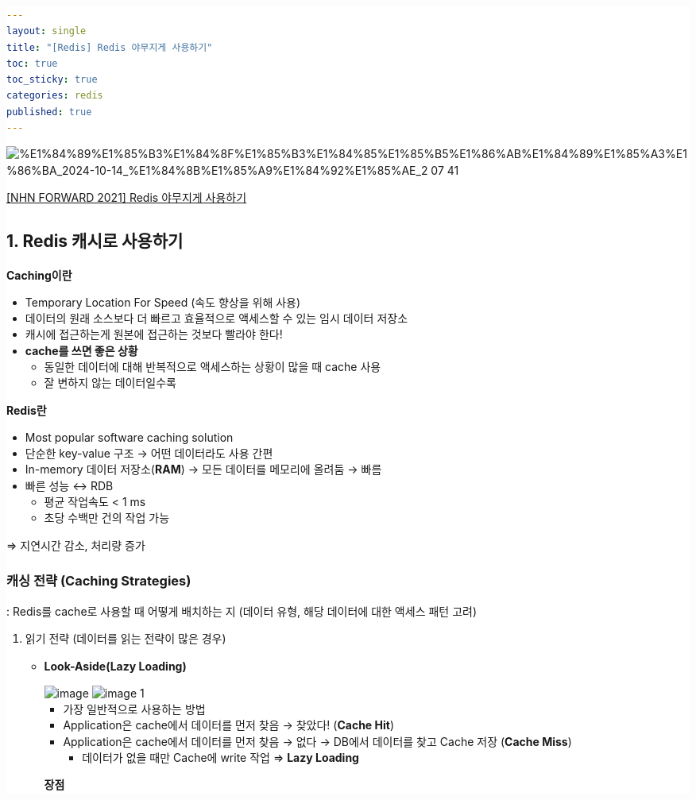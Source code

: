 ```yaml
---
layout: single
title: "[Redis] Redis 야무지게 사용하기"
toc: true
toc_sticky: true
categories: redis
published: true
---
```


<img width="724" alt="%E1%84%89%E1%85%B3%E1%84%8F%E1%85%B3%E1%84%85%E1%85%B5%E1%86%AB%E1%84%89%E1%85%A3%E1%86%BA_2024-10-14_%E1%84%8B%E1%85%A9%E1%84%92%E1%85%AE_2 07 41" src="https://github.com/user-attachments/assets/e5d208d8-ee00-4d00-b61a-523a07f97645">

[[NHN FORWARD 2021] Redis 야무지게 사용하기](https://www.youtube.com/watch?v=92NizoBL4uA&t=20s)

## 1. Redis 캐시로 사용하기

**Caching이란**

- Temporary Location For Speed (속도 향상을 위해 사용)
- 데이터의 원래 소스보다 더 빠르고 효율적으로 액세스할 수 있는 임시 데이터  저장소
- 캐시에 접근하는게 원본에 접근하는 것보다 빨라야 한다!
- **cache를 쓰면 좋은 상황**
    - 동일한 데이터에 대해 반복적으로 액세스하는 상황이 많을 때 cache 사용
    - 잘 변하지 않는 데이터일수록

**Redis란**

- Most popular software caching solution
- 단순한 key-value 구조 → 어떤 데이터라도 사용 간편
- In-memory 데이터 저장소(**RAM**) → 모든 데이터를 메모리에 올려둠 → 빠름
- 빠른 성능 ↔ RDB
    - 평균 작업속도 < 1 ms
    - 초당 수백만 건의 작업 가능

⇒ 지연시간 감소, 처리량 증가

### 캐싱 전략 (Caching Strategies)

: Redis를 cache로 사용할 때 어떻게 배치하는 지 (데이터 유형, 해당 데이터에 대한 액세스 패턴 고려)

1. 읽기 전략 (데이터를 읽는 전략이 많은 경우)
    - **Look-Aside(Lazy Loading)**
        
        <img width="394" alt="image" src="https://github.com/user-attachments/assets/54d8ec38-421b-44d5-b452-7cd60134ecc2">

        
        <img width="385" alt="image 1" src="https://github.com/user-attachments/assets/4d35f3b5-e3e9-4175-a79d-a4daa208dfb7">
        
        - 가장 일반적으로 사용하는 방법
        - Application은 cache에서 데이터를 먼저 찾음 → 찾았다! (**Cache Hit**)
        - Application은 cache에서 데이터를 먼저 찾음 → 없다 → DB에서 데이터를 찾고 Cache 저장 (**Cache Miss**)
            - 데이터가 없을 때만 Cache에 write 작업 ⇒ **Lazy Loading**
        
        **장점**
        